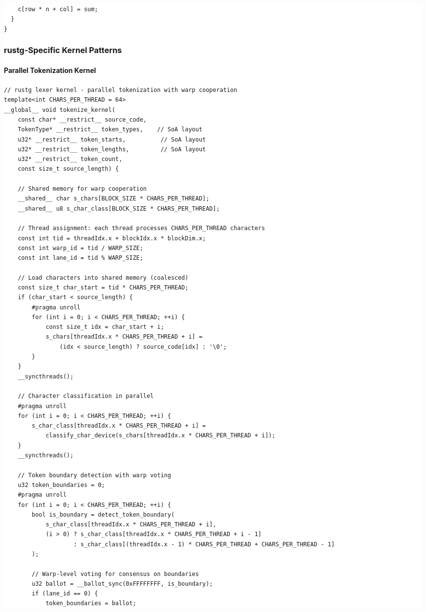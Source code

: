 ```cuda
    c[row * n + col] = sum;
  }
}
```

### rustg-Specific Kernel Patterns

#### Parallel Tokenization Kernel

```cuda
// rustg lexer kernel - parallel tokenization with warp cooperation
template<int CHARS_PER_THREAD = 64>
__global__ void tokenize_kernel(
    const char* __restrict__ source_code,
    TokenType* __restrict__ token_types,    // SoA layout
    u32* __restrict__ token_starts,          // SoA layout
    u32* __restrict__ token_lengths,         // SoA layout
    u32* __restrict__ token_count,
    const size_t source_length) {
    
    // Shared memory for warp cooperation
    __shared__ char s_chars[BLOCK_SIZE * CHARS_PER_THREAD];
    __shared__ u8 s_char_class[BLOCK_SIZE * CHARS_PER_THREAD];
    
    // Thread assignment: each thread processes CHARS_PER_THREAD characters
    const int tid = threadIdx.x + blockIdx.x * blockDim.x;
    const int warp_id = tid / WARP_SIZE;
    const int lane_id = tid % WARP_SIZE;
    
    // Load characters into shared memory (coalesced)
    const size_t char_start = tid * CHARS_PER_THREAD;
    if (char_start < source_length) {
        #pragma unroll
        for (int i = 0; i < CHARS_PER_THREAD; ++i) {
            const size_t idx = char_start + i;
            s_chars[threadIdx.x * CHARS_PER_THREAD + i] = 
                (idx < source_length) ? source_code[idx] : '\0';
        }
    }
    __syncthreads();
    
    // Character classification in parallel
    #pragma unroll
    for (int i = 0; i < CHARS_PER_THREAD; ++i) {
        s_char_class[threadIdx.x * CHARS_PER_THREAD + i] = 
            classify_char_device(s_chars[threadIdx.x * CHARS_PER_THREAD + i]);
    }
    __syncthreads();
    
    // Token boundary detection with warp voting
    u32 token_boundaries = 0;
    #pragma unroll
    for (int i = 0; i < CHARS_PER_THREAD; ++i) {
        bool is_boundary = detect_token_boundary(
            s_char_class[threadIdx.x * CHARS_PER_THREAD + i],
            (i > 0) ? s_char_class[threadIdx.x * CHARS_PER_THREAD + i - 1] 
                    : s_char_class[(threadIdx.x - 1) * CHARS_PER_THREAD + CHARS_PER_THREAD - 1]
        );
        
        // Warp-level voting for consensus on boundaries
        u32 ballot = __ballot_sync(0xFFFFFFFF, is_boundary);
        if (lane_id == 0) {
            token_boundaries = ballot;
```
